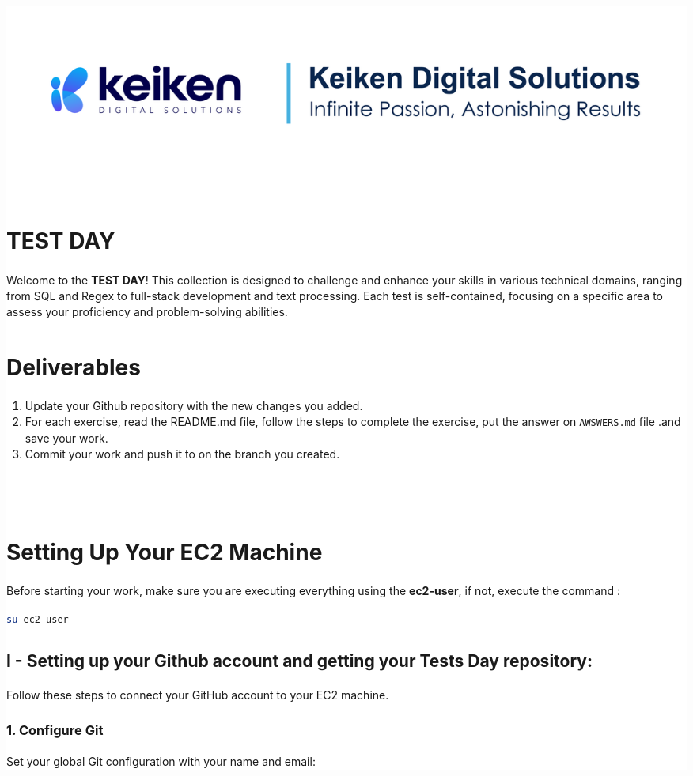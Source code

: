 

<div align="center">
  <img src="Assets/keikenlogo.png" alt="keiken logo" width="100%"/>
</div>
<br>



# **TEST DAY**

Welcome to the **TEST DAY**! This collection is designed to challenge and enhance your skills in various technical domains, ranging from SQL and Regex to full-stack development and text processing. Each test is self-contained, focusing on a specific area to assess your proficiency and problem-solving abilities.


# **Deliverables**

1. Update your Github repository with the new changes you added.
2. For each exercise, read the README.md file, follow the steps to complete the exercise, put the answer on `AWSWERS.md` file .and save your work.
3. Commit your work and push it to on the branch you created. 


<br><br>
# Setting Up Your EC2 Machine

Before starting your work, make sure you are executing everything using the **ec2-user**, if not, execute the command : 
```bash
su ec2-user
```


## I - Setting up your Github account and getting your Tests Day repository: 

Follow these steps to connect your GitHub account to your EC2 machine.

### **1. Configure Git**
Set your global Git configuration with your name and email:
